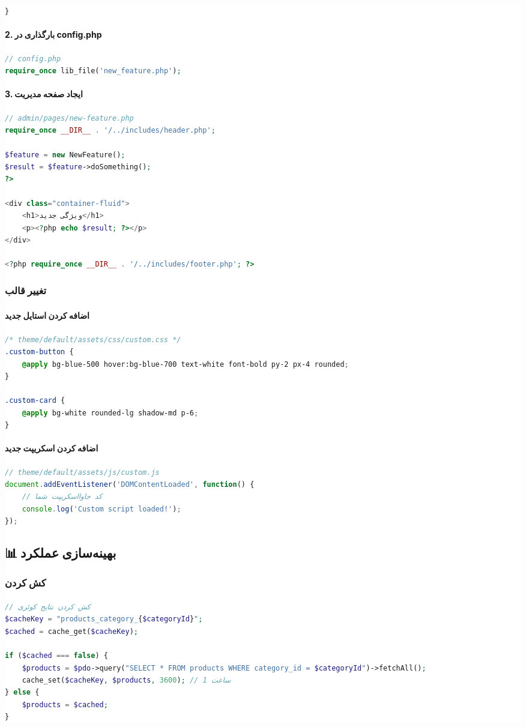 ```php
}
```

#### 2. بارگذاری در config.php
```php
// config.php
require_once lib_file('new_feature.php');
```

#### 3. ایجاد صفحه مدیریت
```php
// admin/pages/new-feature.php
require_once __DIR__ . '/../includes/header.php';

$feature = new NewFeature();
$result = $feature->doSomething();
?>

<div class="container-fluid">
    <h1>ویژگی جدید</h1>
    <p><?php echo $result; ?></p>
</div>

<?php require_once __DIR__ . '/../includes/footer.php'; ?>
```

### تغییر قالب

#### اضافه کردن استایل جدید
```css
/* theme/default/assets/css/custom.css */
.custom-button {
    @apply bg-blue-500 hover:bg-blue-700 text-white font-bold py-2 px-4 rounded;
}

.custom-card {
    @apply bg-white rounded-lg shadow-md p-6;
}
```

#### اضافه کردن اسکریپت جدید
```javascript
// theme/default/assets/js/custom.js
document.addEventListener('DOMContentLoaded', function() {
    // کد جاوااسکریپت شما
    console.log('Custom script loaded!');
});
```

## 📊 بهینه‌سازی عملکرد

### کش کردن
```php
// کش کردن نتایج کوئری
$cacheKey = "products_category_{$categoryId}";
$cached = cache_get($cacheKey);

if ($cached === false) {
    $products = $pdo->query("SELECT * FROM products WHERE category_id = $categoryId")->fetchAll();
    cache_set($cacheKey, $products, 3600); // 1 ساعت
} else {
    $products = $cached;
}
```